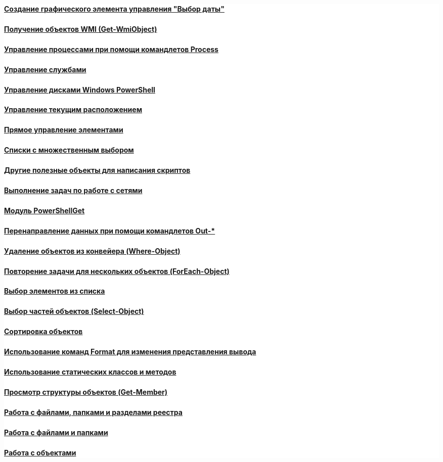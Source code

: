 ####  [Создание графического элемента управления "Выбор даты"](getting-started/cookbooks/Creating-a-Graphical-Date-Picker.md)
####  [Получение объектов WMI (Get-WmiObject)](getting-started/cookbooks/Getting-WMI-Objects--Get-WmiObject-.md)
####  [Управление процессами при помощи командлетов Process](getting-started/cookbooks/Managing-Processes-with-Process-Cmdlets.md)
####  [Управление службами](getting-started/cookbooks/Managing-Services.md)
####  [Управление дисками Windows PowerShell](getting-started/cookbooks/Managing-Windows-PowerShell-Drives.md)
####  [Управление текущим расположением](getting-started/cookbooks/Managing-Current-Location.md)
####  [Прямое управление элементами](getting-started/cookbooks/Manipulating-Items-Directly.md)
####  [Списки с множественным выбором](getting-started/cookbooks/Multiple-selection-List-Boxes.md)
####  [Другие полезные объекты для написания скриптов](getting-started/cookbooks/Other-Useful-Scripting-Objects.md)
####  [Выполнение задач по работе с сетями](getting-started/cookbooks/Performing-Networking-Tasks.md)
####  [Модуль PowerShellGet](getting-started/cookbooks/PowerShellGet-Module.md)
####  [Перенаправление данных при помощи командлетов Out-*](getting-started/cookbooks/Redirecting-Data-with-Out---Cmdlets.md)
####  [Удаление объектов из конвейера (Where-Object)](getting-started/cookbooks/Removing-Objects-from-the-Pipeline--Where-Object-.md)
####  [Повторение задачи для нескольких объектов (ForEach-Object)](getting-started/cookbooks/Repeating-a-Task-for-Multiple-Objects--ForEach-Object-.md)
####  [Выбор элементов из списка](getting-started/cookbooks/Selecting-Items-from-a-List-Box.md)
####  [Выбор частей объектов (Select-Object)](getting-started/cookbooks/Selecting-Parts-of-Objects--Select-Object-.md)
####  [Сортировка объектов](getting-started/cookbooks/Sorting-Objects.md)
####  [Использование команд Format для изменения представления вывода](getting-started/cookbooks/Using-Format-Commands-to-Change-Output-View.md)
####  [Использование статических классов и методов](getting-started/cookbooks/Using-Static-Classes-and-Methods.md)
####  [Просмотр структуры объектов (Get-Member)](getting-started/cookbooks/Viewing-Object-Structure--Get-Member-.md)
####  [Работа с файлами, папками и разделами реестра](getting-started/cookbooks/Working-With-Files-Folders-and-Registry-Keys.md)
####  [Работа с файлами и папками](getting-started/cookbooks/Working-with-Files-and-Folders.md)
####  [Работа с объектами](getting-started/cookbooks/Working-with-Objects.md)